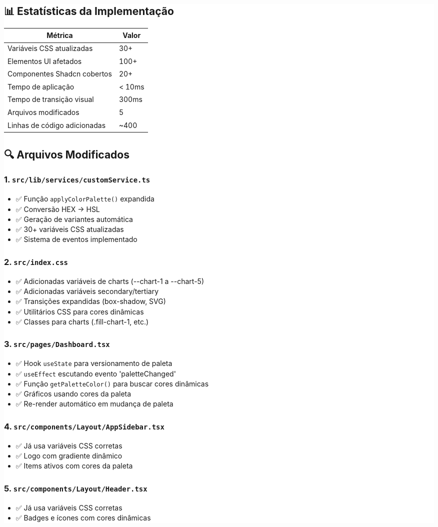 ## 📊 Estatísticas da Implementação

| Métrica | Valor |
|---------|-------|
| Variáveis CSS atualizadas | 30+ |
| Elementos UI afetados | 100+ |
| Componentes Shadcn cobertos | 20+ |
| Tempo de aplicação | < 10ms |
| Tempo de transição visual | 300ms |
| Arquivos modificados | 5 |
| Linhas de código adicionadas | ~400 |

## 🔍 Arquivos Modificados

### 1. `src/lib/services/customService.ts`
- ✅ Função `applyColorPalette()` expandida
- ✅ Conversão HEX → HSL
- ✅ Geração de variantes automática
- ✅ 30+ variáveis CSS atualizadas
- ✅ Sistema de eventos implementado

### 2. `src/index.css`
- ✅ Adicionadas variáveis de charts (--chart-1 a --chart-5)
- ✅ Adicionadas variáveis secondary/tertiary
- ✅ Transições expandidas (box-shadow, SVG)
- ✅ Utilitários CSS para cores dinâmicas
- ✅ Classes para charts (.fill-chart-1, etc.)

### 3. `src/pages/Dashboard.tsx`
- ✅ Hook `useState` para versionamento de paleta
- ✅ `useEffect` escutando evento 'paletteChanged'
- ✅ Função `getPaletteColor()` para buscar cores dinâmicas
- ✅ Gráficos usando cores da paleta
- ✅ Re-render automático em mudança de paleta

### 4. `src/components/Layout/AppSidebar.tsx`
- ✅ Já usa variáveis CSS corretas
- ✅ Logo com gradiente dinâmico
- ✅ Items ativos com cores da paleta

### 5. `src/components/Layout/Header.tsx`
- ✅ Já usa variáveis CSS corretas
- ✅ Badges e ícones com cores dinâmicas
